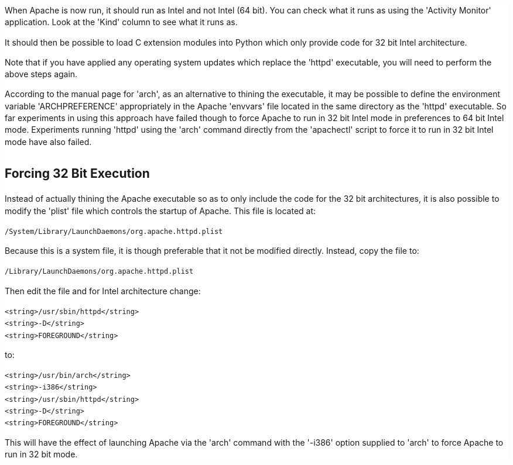 When Apache is now run, it should run as Intel and not Intel (64 bit). You
can check what it runs as using the 'Activity Monitor' application. Look at
the 'Kind' column to see what it runs as.

It should then be possible to load C extension modules into Python which
only provide code for 32 bit Intel architecture.

Note that if you have applied any operating system updates which replace
the 'httpd' executable, you will need to perform the above steps again.

According to the manual page for 'arch', as an alternative to thining the
executable, it may be possible to define the environment variable
'ARCHPREFERENCE' appropriately in the Apache 'envvars' file located in the
same directory as the 'httpd' executable. So far experiments in using this
approach have failed though to force Apache to run in 32 bit Intel mode in
preferences to 64 bit Intel mode. Experiments running 'httpd' using the
'arch' command directly from the 'apachectl' script to force it to run in
32 bit Intel mode have also failed.

## Forcing 32 Bit Execution ##

Instead of actually thining the Apache executable so as to only include the
code for the 32 bit architectures, it is also possible to modify the 'plist'
file which controls the startup of Apache. This file is located at:

```
/System/Library/LaunchDaemons/org.apache.httpd.plist
```

Because this is a system file, it is though preferable that it not be modified
directly. Instead, copy the file to:

```
/Library/LaunchDaemons/org.apache.httpd.plist
```

Then edit the file and for Intel architecture change:

```
<string>/usr/sbin/httpd</string>
<string>-D</string>
<string>FOREGROUND</string>
```

to:

```
<string>/usr/bin/arch</string>
<string>-i386</string>
<string>/usr/sbin/httpd</string>
<string>-D</string>
<string>FOREGROUND</string>
```

This will have the effect of launching Apache via the 'arch' command with
the '-i386' option supplied to 'arch' to force Apache to run in 32 bit
mode.
